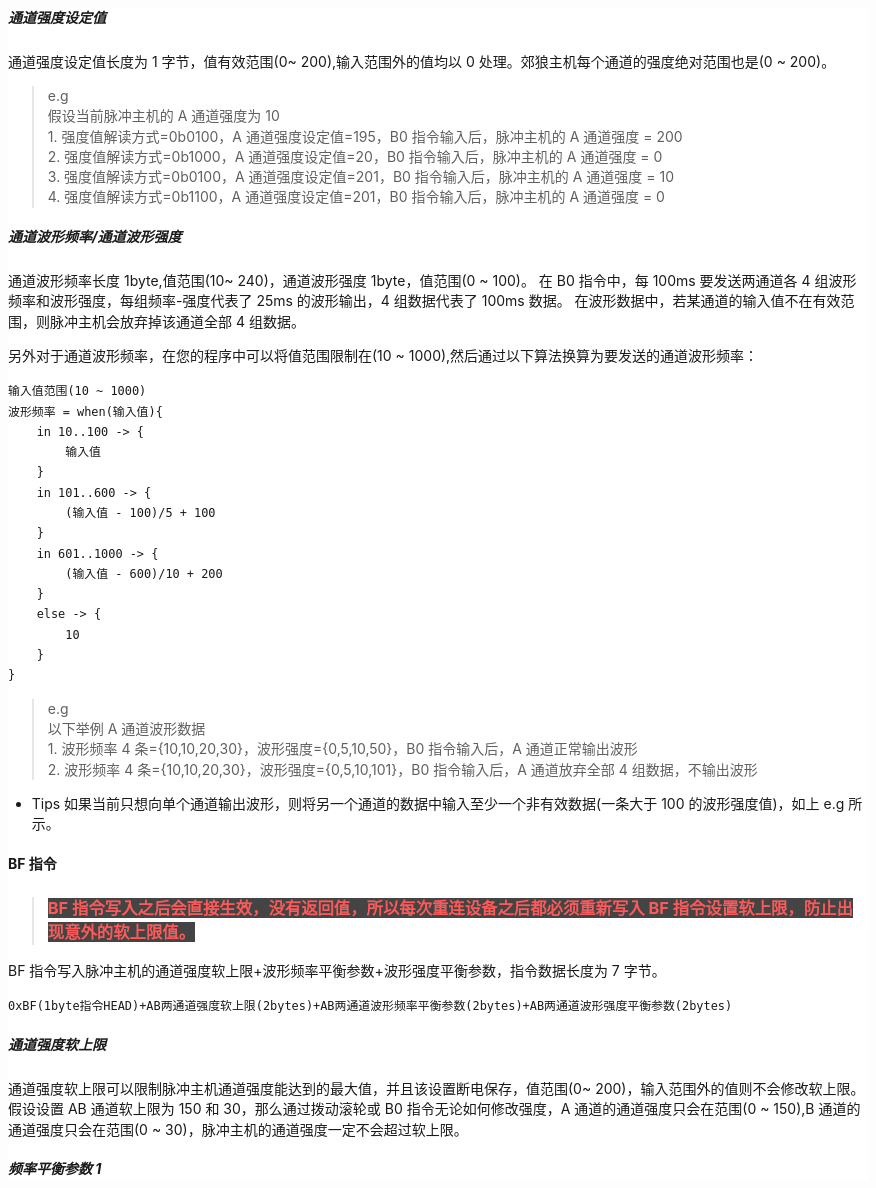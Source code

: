 ##### 通道强度设定值

通道强度设定值长度为 1 字节，值有效范围(0~ 200),输入范围外的值均以 0 处理。郊狼主机每个通道的强度绝对范围也是(0 ~ 200)。

> e.g<br />假设当前脉冲主机的 A 通道强度为 10<br />1. 强度值解读方式=0b0100，A 通道强度设定值=195，B0 指令输入后，脉冲主机的 A 通道强度 = 200<br />2. 强度值解读方式=0b1000，A 通道强度设定值=20，B0 指令输入后，脉冲主机的 A 通道强度 = 0<br />3. 强度值解读方式=0b0100，A 通道强度设定值=201，B0 指令输入后，脉冲主机的 A 通道强度 = 10<br />4. 强度值解读方式=0b1100，A 通道强度设定值=201，B0 指令输入后，脉冲主机的 A 通道强度 = 0<br />

##### 通道波形频率/通道波形强度

通道波形频率长度 1byte,值范围(10~ 240)，通道波形强度 1byte，值范围(0 ~ 100)。
在 B0 指令中，每 100ms 要发送两通道各 4 组波形频率和波形强度，每组频率-强度代表了 25ms 的波形输出，4 组数据代表了 100ms 数据。
在波形数据中，若某通道的输入值不在有效范围，则脉冲主机会放弃掉该通道全部 4 组数据。

另外对于通道波形频率，在您的程序中可以将值范围限制在(10 ~ 1000),然后通过以下算法换算为要发送的通道波形频率：

```
输入值范围(10 ~ 1000)
波形频率 = when(输入值){
    in 10..100 -> {
        输入值
    }
    in 101..600 -> {
        (输入值 - 100)/5 + 100
    }
    in 601..1000 -> {
        (输入值 - 600)/10 + 200
    }
    else -> {
        10
    }
}
```

> e.g<br />以下举例 A 通道波形数据<br />1. 波形频率 4 条={10,10,20,30}，波形强度={0,5,10,50}，B0 指令输入后，A 通道正常输出波形<br />2. 波形频率 4 条={10,10,20,30}，波形强度={0,5,10,101}，B0 指令输入后，A 通道放弃全部 4 组数据，不输出波形

- Tips 如果当前只想向单个通道输出波形，则将另一个通道的数据中输入至少一个非有效数据(一条大于 100 的波形强度值)，如上 e.g 所示。

#### BF 指令

> ### <span style="background: #444; font-weight: bold; color:rgb(250, 90, 90)">BF 指令写入之后会直接生效，没有返回值，所以每次重连设备之后都必须重新写入 BF 指令设置软上限，防止出现意外的软上限值。</span>

BF 指令写入脉冲主机的通道强度软上限+波形频率平衡参数+波形强度平衡参数，指令数据长度为 7 字节。

```
0xBF(1byte指令HEAD)+AB两通道强度软上限(2bytes)+AB两通道波形频率平衡参数(2bytes)+AB两通道波形强度平衡参数(2bytes)
```

##### 通道强度软上限

通道强度软上限可以限制脉冲主机通道强度能达到的最大值，并且该设置断电保存，值范围(0~ 200)，输入范围外的值则不会修改软上限。
假设设置 AB 通道软上限为 150 和 30，那么通过拨动滚轮或 B0 指令无论如何修改强度，A 通道的通道强度只会在范围(0 ~ 150),B 通道的通道强度只会在范围(0 \~ 30)，脉冲主机的通道强度一定不会超过软上限。

##### 频率平衡参数 1
